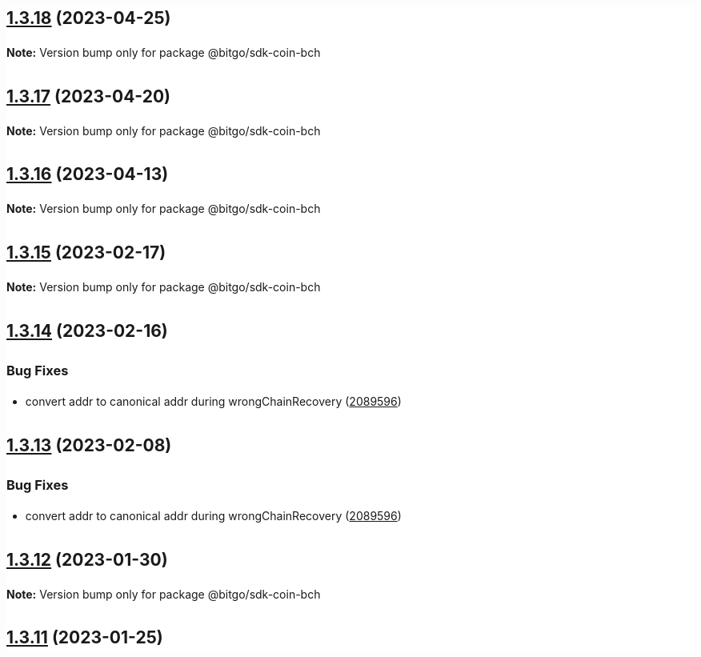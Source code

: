 ## [1.3.18](https://github.com/BitGo/BitGoJS/compare/@bitgo/sdk-coin-bch@1.3.17...@bitgo/sdk-coin-bch@1.3.18) (2023-04-25)

**Note:** Version bump only for package @bitgo/sdk-coin-bch

## [1.3.17](https://github.com/BitGo/BitGoJS/compare/@bitgo/sdk-coin-bch@1.3.16...@bitgo/sdk-coin-bch@1.3.17) (2023-04-20)

**Note:** Version bump only for package @bitgo/sdk-coin-bch

## [1.3.16](https://github.com/BitGo/BitGoJS/compare/@bitgo/sdk-coin-bch@1.3.15...@bitgo/sdk-coin-bch@1.3.16) (2023-04-13)

**Note:** Version bump only for package @bitgo/sdk-coin-bch

## [1.3.15](https://github.com/BitGo/BitGoJS/compare/@bitgo/sdk-coin-bch@1.3.14...@bitgo/sdk-coin-bch@1.3.15) (2023-02-17)

**Note:** Version bump only for package @bitgo/sdk-coin-bch

## [1.3.14](https://github.com/BitGo/BitGoJS/compare/@bitgo/sdk-coin-bch@1.3.11...@bitgo/sdk-coin-bch@1.3.14) (2023-02-16)

### Bug Fixes

- convert addr to canonical addr during wrongChainRecovery ([2089596](https://github.com/BitGo/BitGoJS/commit/20895964eeac1eedc9f859f0ce9b607313cc6568))

## [1.3.13](https://github.com/BitGo/BitGoJS/compare/@bitgo/sdk-coin-bch@1.3.11...@bitgo/sdk-coin-bch@1.3.13) (2023-02-08)

### Bug Fixes

- convert addr to canonical addr during wrongChainRecovery ([2089596](https://github.com/BitGo/BitGoJS/commit/20895964eeac1eedc9f859f0ce9b607313cc6568))

## [1.3.12](https://github.com/BitGo/BitGoJS/compare/@bitgo/sdk-coin-bch@1.3.11...@bitgo/sdk-coin-bch@1.3.12) (2023-01-30)

**Note:** Version bump only for package @bitgo/sdk-coin-bch

## [1.3.11](https://github.com/BitGo/BitGoJS/compare/@bitgo/sdk-coin-bch@1.3.10...@bitgo/sdk-coin-bch@1.3.11) (2023-01-25)
